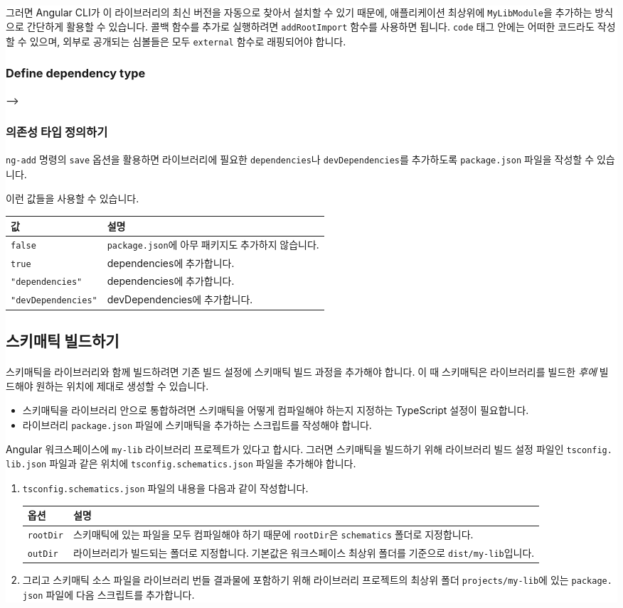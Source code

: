 그러면 Angular CLI가 이 라이브러리의 최신 버전을 자동으로 찾아서 설치할 수 있기 때문에, 애플리케이션 최상위에 `MyLibModule`을 추가하는 방식으로 간단하게 활용할 수 있습니다.
콜백 함수를 추가로 실행하려면 `addRootImport` 함수를 사용하면 됩니다.
`code` 태그 안에는 어떠한 코드라도 작성할 수 있으며, 외부로 공개되는 심볼들은 모두 `external` 함수로 래핑되어야 합니다.


### Define dependency type
-->
### 의존성 타입 정의하기


`ng-add` 명령의 `save` 옵션을 활용하면 라이브러리에 필요한 `dependencies`나 `devDependencies`를 추가하도록 `package.json` 파일을 작성할 수 있습니다.

<code-example header="projects/my-lib/package.json (ng-add 참조)" path="schematics-for-libraries/projects/my-lib/package.json" region="ng-add"></code-example>

이런 값들을 사용할 수 있습니다.

| 값                   | 설명                                 |
|:--------------------|:-----------------------------------|
| `false`             | `package.json`에 아무 패키지도 추가하지 않습니다. |
| `true`              | dependencies에 추가합니다.               |
| `"dependencies"`    | dependencies에 추가합니다.               |
| `"devDependencies"` | devDependencies에 추가합니다.            |



## 스키매틱 빌드하기


스키매틱을 라이브러리와 함께 빌드하려면 기존 빌드 설정에 스키매틱 빌드 과정을 추가해야 합니다.
이 때 스키매틱은 라이브러리를 빌드한 *후에* 빌드해야 원하는 위치에 제대로 생성할 수 있습니다.

*   스키매틱을 라이브러리 안으로 통합하려면 스키매틱을 어떻게 컴파일해야 하는지 지정하는 TypeScript 설정이 필요합니다.
*   라이브러리 `package.json` 파일에 스키매틱을 추가하는 스크립트를 작성해야 합니다.

Angular 워크스페이스에 `my-lib` 라이브러리 프로젝트가 있다고 합시다.
그러면 스키매틱을 빌드하기 위해 라이브러리 빌드 설정 파일인 `tsconfig.lib.json` 파일과 같은 위치에 `tsconfig.schematics.json` 파일을 추가해야 합니다.

1.  `tsconfig.schematics.json` 파일의 내용을 다음과 같이 작성합니다.

    <code-example header="projects/my-lib/tsconfig.schematics.json (TypeScript 환경설정)" path="schematics-for-libraries/projects/my-lib/tsconfig.schematics.json"></code-example>

    | 옵션        | 설명 |
    |:--- |:---     |
    | `rootDir` | 스키매틱에 있는 파일을 모두 컴파일해야 하기 때문에 `rootDir`은 `schematics` 폴더로 지정합니다. |
    | `outDir`  | 라이브러리가 빌드되는 폴더로 지정합니다. 기본값은 워크스페이스 최상위 폴더를 기준으로 `dist/my-lib`입니다. |

1.  그리고 스키매틱 소스 파일을 라이브러리 번들 결과물에 포함하기 위해 라이브러리 프로젝트의 최상위 폴더 `projects/my-lib`에 있는 `package.json` 파일에 다음 스크립트를 추가합니다.

